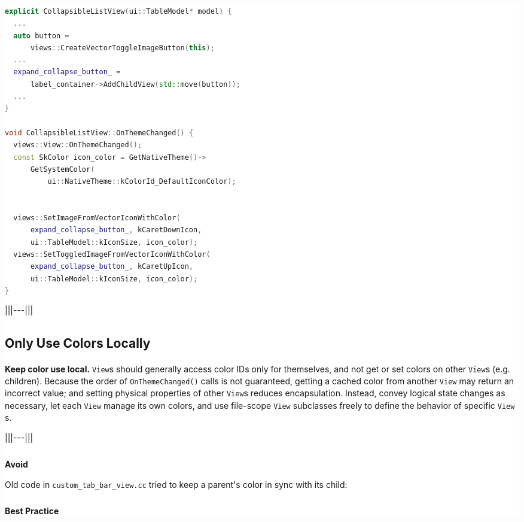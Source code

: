 ``` cpp
explicit CollapsibleListView(ui::TableModel* model) {
  ...
  auto button =
      views::CreateVectorToggleImageButton(this);
  ...
  expand_collapse_button_ =
      label_container->AddChildView(std::move(button));
  ...
}

void CollapsibleListView::OnThemeChanged() {
  views::View::OnThemeChanged();
  const SkColor icon_color = GetNativeTheme()->
      GetSystemColor(
          ui::NativeTheme::kColorId_DefaultIconColor);


  views::SetImageFromVectorIconWithColor(
      expand_collapse_button_, kCaretDownIcon,
      ui::TableModel::kIconSize, icon_color);
  views::SetToggledImageFromVectorIconWithColor(
      expand_collapse_button_, kCaretUpIcon,
      ui::TableModel::kIconSize, icon_color);
}

```

|||---|||

## Only Use Colors Locally

**Keep color use local.** `View`s should generally access color IDs only for
themselves, and not get or set colors on other `View`s (e.g. children). Because
the order of `OnThemeChanged()` calls is not guaranteed, getting a cached color
from another `View` may return an incorrect value; and setting physical
properties of other `View`s reduces encapsulation. Instead, convey logical state
changes as necessary, let each `View` manage its own colors, and use file-scope
`View` subclasses freely to define the behavior of specific `View`s.

|||---|||

#####

**Avoid**

Old code in `custom_tab_bar_view.cc` tried to keep a parent's color in sync with
its child:

#####

**Best Practice**
